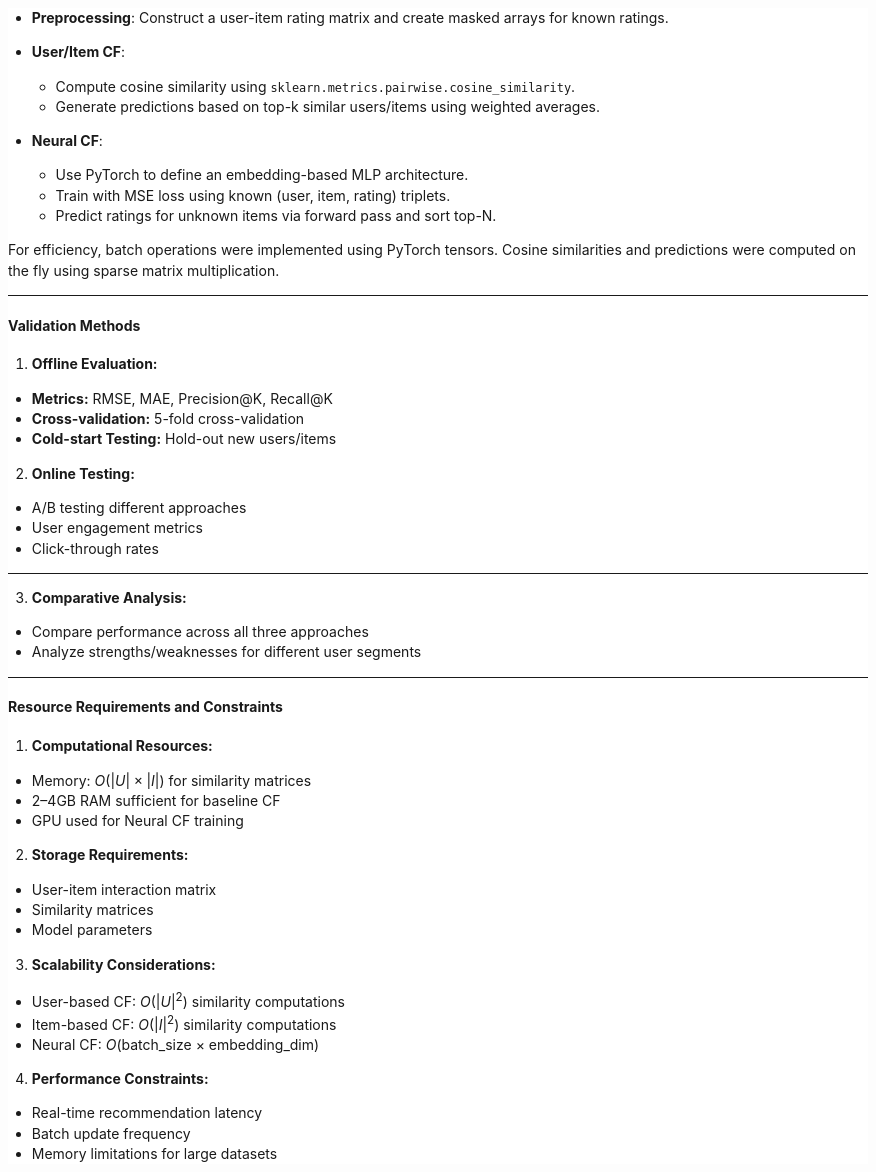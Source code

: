 - **Preprocessing**: Construct a user-item rating matrix and create masked arrays for known ratings.
- **User/Item CF**:
  - Compute cosine similarity using `sklearn.metrics.pairwise.cosine_similarity`.
  - Generate predictions based on top-k similar users/items using weighted averages.

- **Neural CF**:
  - Use PyTorch to define an embedding-based MLP architecture.
  - Train with MSE loss using known (user, item, rating) triplets.
  - Predict ratings for unknown items via forward pass and sort top-N.

For efficiency, batch operations were implemented using PyTorch tensors. Cosine similarities and predictions were computed on the fly using sparse matrix multiplication.

---

#### Validation Methods
1. **Offline Evaluation:**
- **Metrics:** RMSE, MAE, Precision@K, Recall@K
- **Cross-validation:** 5-fold cross-validation
- **Cold-start Testing:** Hold-out new users/items

2. **Online Testing:**
- A/B testing different approaches
- User engagement metrics
- Click-through rates

---

3. **Comparative Analysis:**
- Compare performance across all three approaches
- Analyze strengths/weaknesses for different user segments

---

#### Resource Requirements and Constraints
1. **Computational Resources:**
- Memory: $O(|U| \times |I|)$ for similarity matrices
- 2–4GB RAM sufficient for baseline CF
- GPU used for Neural CF training

2. **Storage Requirements:**
- User-item interaction matrix
- Similarity matrices
- Model parameters

3. **Scalability Considerations:**
- User-based CF: $O(|U|^2)$ similarity computations
- Item-based CF: $O(|I|^2)$ similarity computations
- Neural CF: $O$(batch_size × embedding_dim)

4. **Performance Constraints:**
- Real-time recommendation latency
- Batch update frequency
- Memory limitations for large datasets
